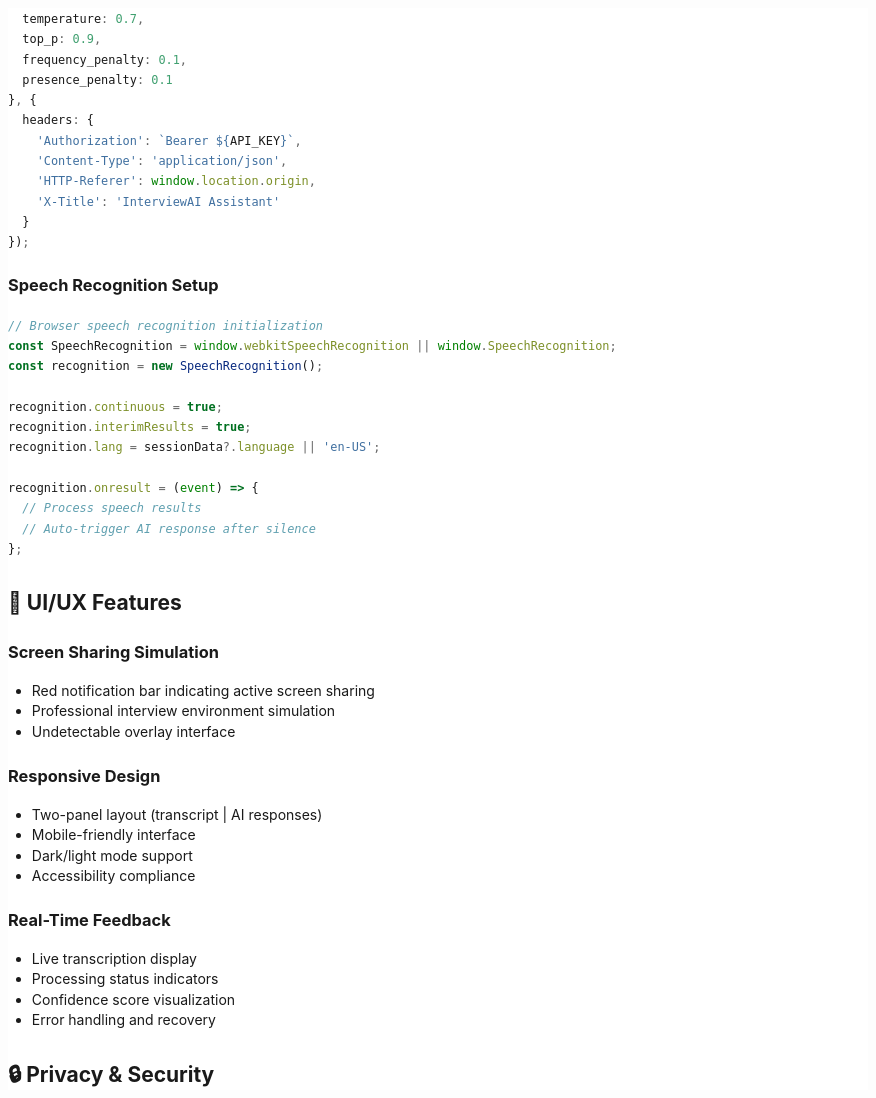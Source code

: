 ```typescript
  temperature: 0.7,
  top_p: 0.9,
  frequency_penalty: 0.1,
  presence_penalty: 0.1
}, {
  headers: {
    'Authorization': `Bearer ${API_KEY}`,
    'Content-Type': 'application/json',
    'HTTP-Referer': window.location.origin,
    'X-Title': 'InterviewAI Assistant'
  }
});
```

### Speech Recognition Setup
```typescript
// Browser speech recognition initialization
const SpeechRecognition = window.webkitSpeechRecognition || window.SpeechRecognition;
const recognition = new SpeechRecognition();

recognition.continuous = true;
recognition.interimResults = true;
recognition.lang = sessionData?.language || 'en-US';

recognition.onresult = (event) => {
  // Process speech results
  // Auto-trigger AI response after silence
};
```

## 🎨 UI/UX Features

### Screen Sharing Simulation
- Red notification bar indicating active screen sharing
- Professional interview environment simulation
- Undetectable overlay interface

### Responsive Design
- Two-panel layout (transcript | AI responses)
- Mobile-friendly interface
- Dark/light mode support
- Accessibility compliance

### Real-Time Feedback
- Live transcription display
- Processing status indicators
- Confidence score visualization
- Error handling and recovery

## 🔒 Privacy & Security
